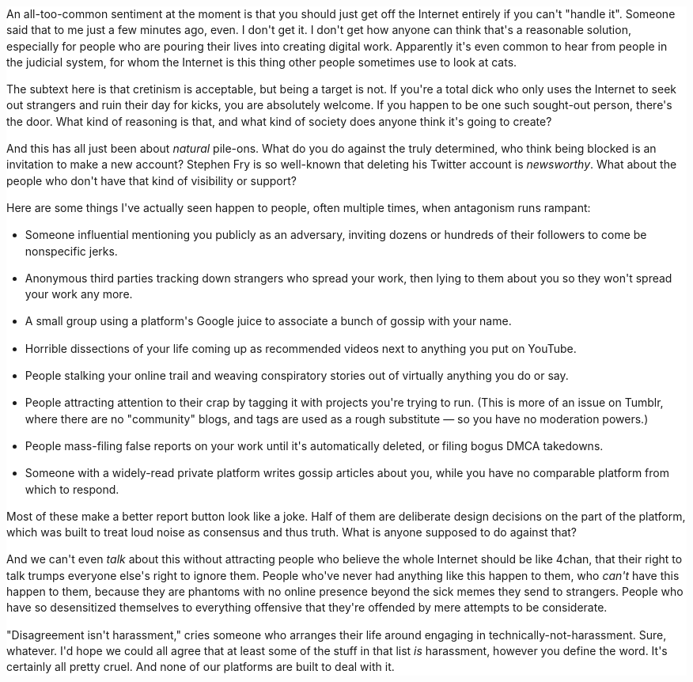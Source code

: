 An all-too-common sentiment at the moment is that you should just get off the Internet entirely if you can't "handle it".  Someone said that to me just a few minutes ago, even.  I don't get it.  I don't get how anyone can think that's a reasonable solution, especially for people who are pouring their lives into creating digital work.  Apparently it's even common to hear from people in the judicial system, for whom the Internet is this thing other people sometimes use to look at cats.

The subtext here is that cretinism is acceptable, but being a target is not.  If you're a total dick who only uses the Internet to seek out strangers and ruin their day for kicks, you are absolutely welcome.  If you happen to be one such sought-out person, there's the door.  What kind of reasoning is that, and what kind of society does anyone think it's going to create?

And this has all just been about _natural_ pile-ons.  What do you do against the truly determined, who think being blocked is an invitation to make a new account?  Stephen Fry is so well-known that deleting his Twitter account is _newsworthy_.  What about the people who don't have that kind of visibility or support?

Here are some things I've actually seen happen to people, often multiple times, when antagonism runs rampant:

* Someone influential mentioning you publicly as an adversary, inviting dozens or hundreds of their followers to come be nonspecific jerks.

* Anonymous third parties tracking down strangers who spread your work, then lying to them about you so they won't spread your work any more.

* A small group using a platform's Google juice to associate a bunch of gossip with your name.

* Horrible dissections of your life coming up as recommended videos next to anything you put on YouTube.

* People stalking your online trail and weaving conspiratory stories out of virtually anything you do or say.

* People attracting attention to their crap by tagging it with projects you're trying to run.  (This is more of an issue on Tumblr, where there are no "community" blogs, and tags are used as a rough substitute — so you have no moderation powers.)

* People mass-filing false reports on your work until it's automatically deleted, or filing bogus DMCA takedowns.

* Someone with a widely-read private platform writes gossip articles about you, while you have no comparable platform from which to respond.

Most of these make a better report button look like a joke.  Half of them are deliberate design decisions on the part of the platform, which was built to treat loud noise as consensus and thus truth.  What is anyone supposed to do against that?

And we can't even _talk_ about this without attracting people who believe the whole Internet should be like 4chan, that their right to talk trumps everyone else's right to ignore them.  People who've never had anything like this happen to them, who _can't_ have this happen to them, because they are phantoms with no online presence beyond the sick memes they send to strangers.  People who have so desensitized themselves to everything offensive that they're offended by mere attempts to be considerate.

"Disagreement isn't harassment," cries someone who arranges their life around engaging in technically-not-harassment.  Sure, whatever.  I'd hope we could all agree that at least some of the stuff in that list _is_ harassment, however you define the word.  It's certainly all pretty cruel.  And none of our platforms are built to deal with it.
